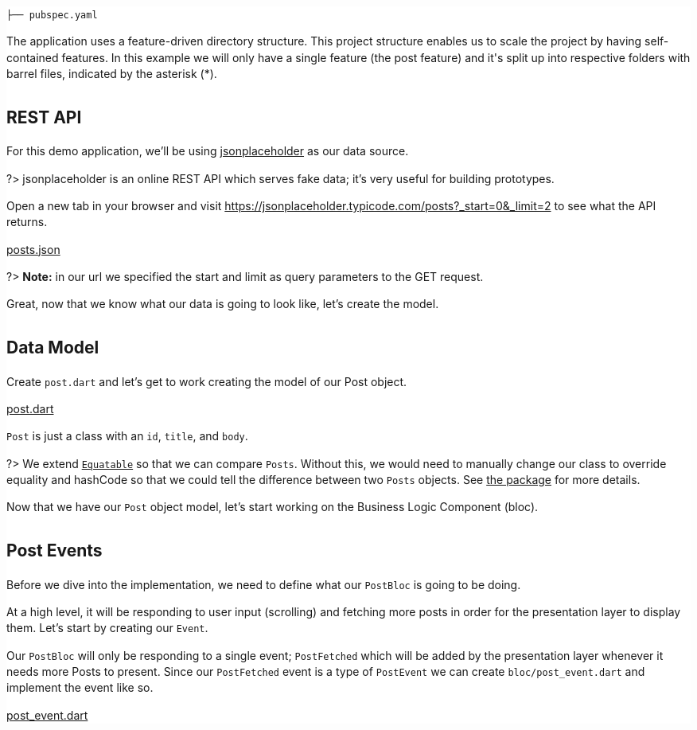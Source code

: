```
├── pubspec.yaml
```

The application uses a feature-driven directory structure. This project structure enables us to scale the project by having self-contained features. In this example we will only have a single feature (the post feature) and it's split up into respective folders with barrel files, indicated by the asterisk (*).


## REST API

For this demo application, we’ll be using [jsonplaceholder](http://jsonplaceholder.typicode.com) as our data source.

?> jsonplaceholder is an online REST API which serves fake data; it’s very useful for building prototypes.

Open a new tab in your browser and visit https://jsonplaceholder.typicode.com/posts?_start=0&_limit=2 to see what the API returns.

[posts.json](_snippets/flutter_infinite_list_tutorial/posts.json.md ':include')

?> **Note:** in our url we specified the start and limit as query parameters to the GET request.

Great, now that we know what our data is going to look like, let’s create the model.

## Data Model

Create `post.dart` and let’s get to work creating the model of our Post object.

[post.dart](https://raw.githubusercontent.com/felangel/bloc/master/examples/flutter_infinite_list/lib/posts/models/post.dart ':include')

`Post` is just a class with an `id`, `title`, and `body`.

?> We extend [`Equatable`](https://pub.dev/packages/equatable) so that we can compare `Posts`. Without this, we would need to manually change our class to override equality and hashCode so that we could tell the difference between two `Posts` objects. See [the package](https://pub.dev/packages/equatable) for more details.

Now that we have our `Post` object model, let’s start working on the Business Logic Component (bloc).

## Post Events

Before we dive into the implementation, we need to define what our `PostBloc` is going to be doing.

At a high level, it will be responding to user input (scrolling) and fetching more posts in order for the presentation layer to display them. Let’s start by creating our `Event`.

Our `PostBloc` will only be responding to a single event; `PostFetched` which will be added by the presentation layer whenever it needs more Posts to present. Since our `PostFetched` event is a type of `PostEvent` we can create `bloc/post_event.dart` and implement the event like so.

[post_event.dart](https://raw.githubusercontent.com/felangel/bloc/master/examples/flutter_infinite_list/lib/posts/bloc/post_event.dart ':include')
